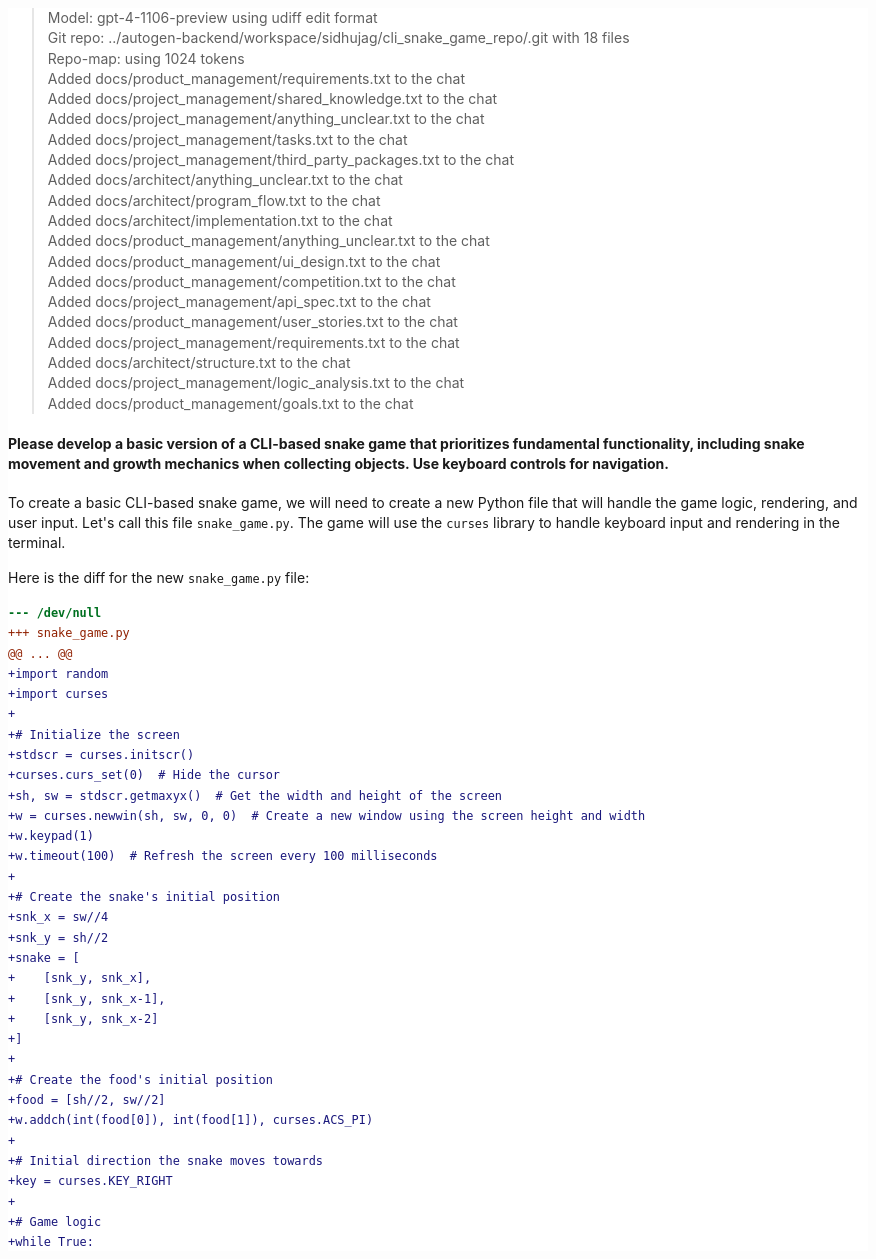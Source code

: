 > Model: gpt-4-1106-preview using udiff edit format  
> Git repo: ../autogen-backend/workspace/sidhujag/cli_snake_game_repo/.git with 18 files  
> Repo-map: using 1024 tokens  
> Added docs/product_management/requirements.txt to the chat  
> Added docs/project_management/shared_knowledge.txt to the chat  
> Added docs/project_management/anything_unclear.txt to the chat  
> Added docs/project_management/tasks.txt to the chat  
> Added docs/project_management/third_party_packages.txt to the chat  
> Added docs/architect/anything_unclear.txt to the chat  
> Added docs/architect/program_flow.txt to the chat  
> Added docs/architect/implementation.txt to the chat  
> Added docs/product_management/anything_unclear.txt to the chat  
> Added docs/product_management/ui_design.txt to the chat  
> Added docs/product_management/competition.txt to the chat  
> Added docs/project_management/api_spec.txt to the chat  
> Added docs/product_management/user_stories.txt to the chat  
> Added docs/project_management/requirements.txt to the chat  
> Added docs/architect/structure.txt to the chat  
> Added docs/project_management/logic_analysis.txt to the chat  
> Added docs/product_management/goals.txt to the chat  

#### Please develop a basic version of a CLI-based snake game that prioritizes fundamental functionality, including snake movement and growth mechanics when collecting objects. Use keyboard controls for navigation.  

To create a basic CLI-based snake game, we will need to create a new Python file that will handle the game logic, rendering, and user input. Let's call this file `snake_game.py`. The game will use the `curses` library to handle keyboard input and rendering in the terminal.

Here is the diff for the new `snake_game.py` file:

```diff
--- /dev/null
+++ snake_game.py
@@ ... @@
+import random
+import curses
+
+# Initialize the screen
+stdscr = curses.initscr()
+curses.curs_set(0)  # Hide the cursor
+sh, sw = stdscr.getmaxyx()  # Get the width and height of the screen
+w = curses.newwin(sh, sw, 0, 0)  # Create a new window using the screen height and width
+w.keypad(1)
+w.timeout(100)  # Refresh the screen every 100 milliseconds
+
+# Create the snake's initial position
+snk_x = sw//4
+snk_y = sh//2
+snake = [
+    [snk_y, snk_x],
+    [snk_y, snk_x-1],
+    [snk_y, snk_x-2]
+]
+
+# Create the food's initial position
+food = [sh//2, sw//2]
+w.addch(int(food[0]), int(food[1]), curses.ACS_PI)
+
+# Initial direction the snake moves towards
+key = curses.KEY_RIGHT
+
+# Game logic
+while True:
```